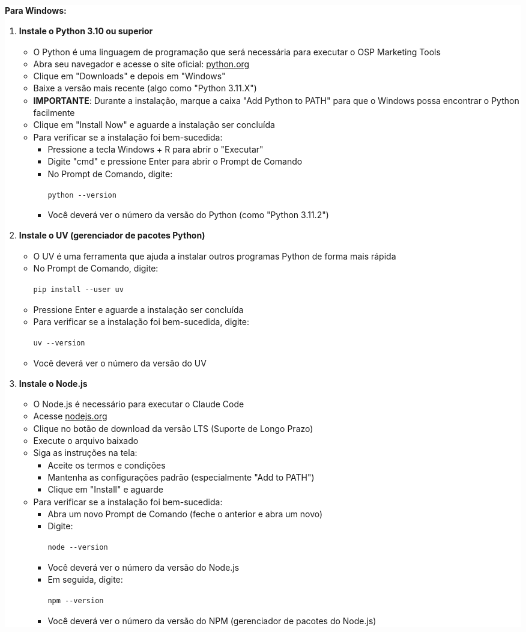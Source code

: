 **Para Windows:**

1. **Instale o Python 3.10 ou superior**
   - O Python é uma linguagem de programação que será necessária para executar o OSP Marketing Tools
   - Abra seu navegador e acesse o site oficial: [python.org](https://python.org)
   - Clique em "Downloads" e depois em "Windows"
   - Baixe a versão mais recente (algo como "Python 3.11.X")
   - **IMPORTANTE**: Durante a instalação, marque a caixa "Add Python to PATH" para que o Windows possa encontrar o Python facilmente
   - Clique em "Install Now" e aguarde a instalação ser concluída
   - Para verificar se a instalação foi bem-sucedida:
     - Pressione a tecla Windows + R para abrir o "Executar"
     - Digite "cmd" e pressione Enter para abrir o Prompt de Comando
     - No Prompt de Comando, digite:
       ```
       python --version
       ```
     - Você deverá ver o número da versão do Python (como "Python 3.11.2")

2. **Instale o UV (gerenciador de pacotes Python)**
   - O UV é uma ferramenta que ajuda a instalar outros programas Python de forma mais rápida
   - No Prompt de Comando, digite:
     ```
     pip install --user uv
     ```
   - Pressione Enter e aguarde a instalação ser concluída
   - Para verificar se a instalação foi bem-sucedida, digite:
     ```
     uv --version
     ```
   - Você deverá ver o número da versão do UV

3. **Instale o Node.js**
   - O Node.js é necessário para executar o Claude Code
   - Acesse [nodejs.org](https://nodejs.org/en/)
   - Clique no botão de download da versão LTS (Suporte de Longo Prazo)
   - Execute o arquivo baixado
   - Siga as instruções na tela:
     - Aceite os termos e condições
     - Mantenha as configurações padrão (especialmente "Add to PATH")
     - Clique em "Install" e aguarde
   - Para verificar se a instalação foi bem-sucedida:
     - Abra um novo Prompt de Comando (feche o anterior e abra um novo)
     - Digite:
       ```
       node --version
       ```
     - Você deverá ver o número da versão do Node.js
     - Em seguida, digite:
       ```
       npm --version
       ```
     - Você deverá ver o número da versão do NPM (gerenciador de pacotes do Node.js)

